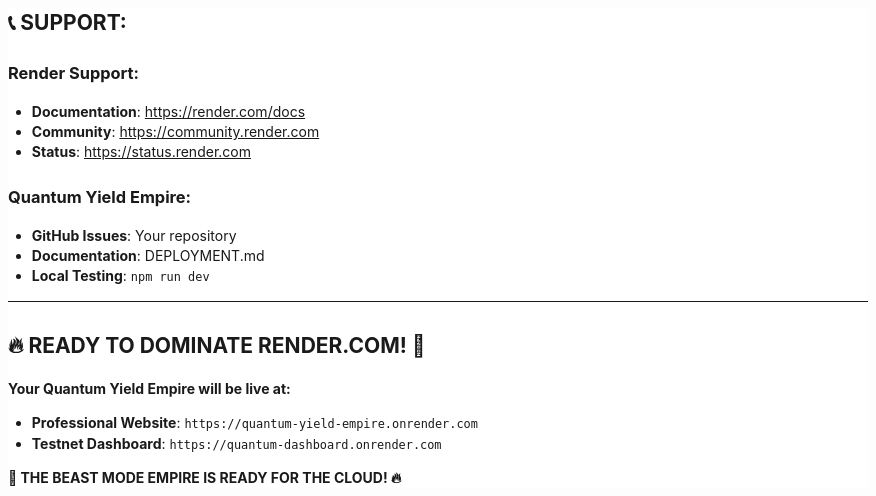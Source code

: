 
## **📞 SUPPORT:**

### **Render Support:**
- **Documentation**: https://render.com/docs
- **Community**: https://community.render.com
- **Status**: https://status.render.com

### **Quantum Yield Empire:**
- **GitHub Issues**: Your repository
- **Documentation**: DEPLOYMENT.md
- **Local Testing**: `npm run dev`

---

## **🔥 READY TO DOMINATE RENDER.COM! 🚀**

**Your Quantum Yield Empire will be live at:**
- **Professional Website**: `https://quantum-yield-empire.onrender.com`
- **Testnet Dashboard**: `https://quantum-dashboard.onrender.com`

**🎯 THE BEAST MODE EMPIRE IS READY FOR THE CLOUD! 🔥** 